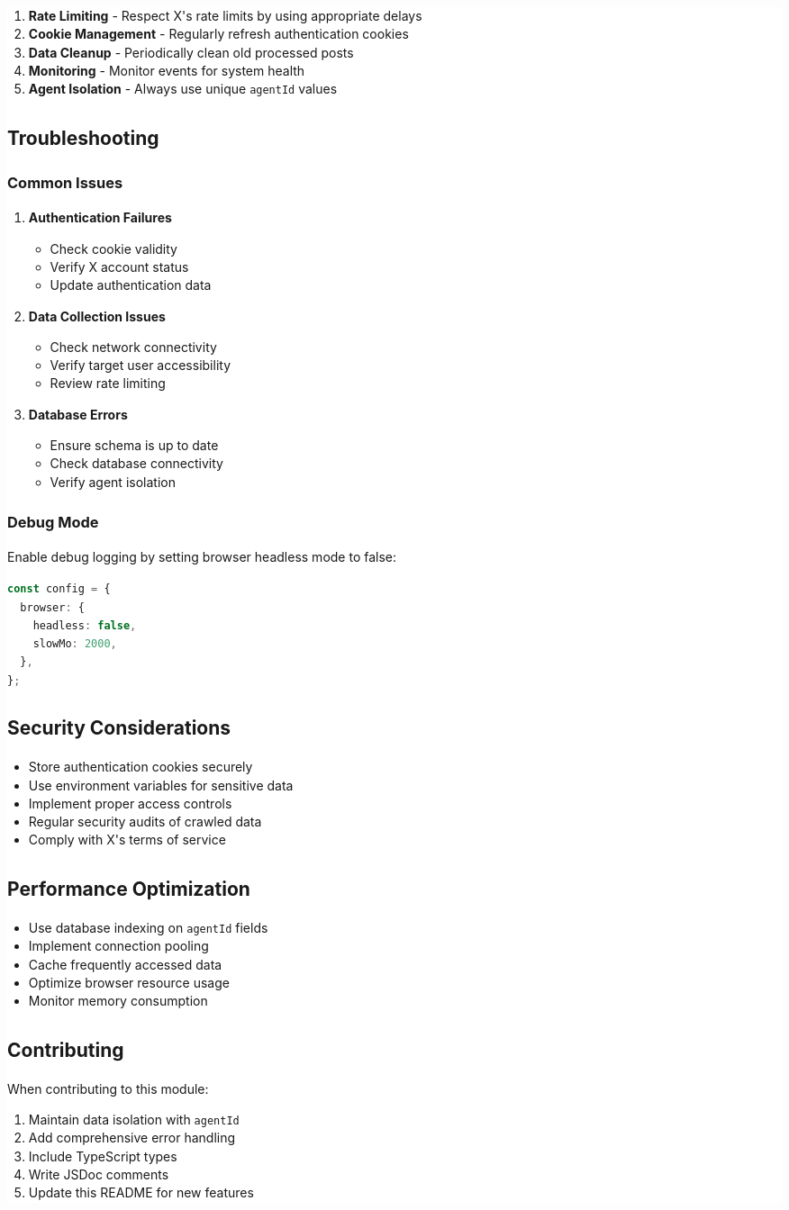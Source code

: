1. **Rate Limiting** - Respect X's rate limits by using appropriate delays
2. **Cookie Management** - Regularly refresh authentication cookies
3. **Data Cleanup** - Periodically clean old processed posts
4. **Monitoring** - Monitor events for system health
5. **Agent Isolation** - Always use unique `agentId` values

## Troubleshooting

### Common Issues

1. **Authentication Failures**
   - Check cookie validity
   - Verify X account status
   - Update authentication data

2. **Data Collection Issues**
   - Check network connectivity
   - Verify target user accessibility
   - Review rate limiting

3. **Database Errors**
   - Ensure schema is up to date
   - Check database connectivity
   - Verify agent isolation

### Debug Mode

Enable debug logging by setting browser headless mode to false:

```typescript
const config = {
  browser: {
    headless: false,
    slowMo: 2000,
  },
};
```

## Security Considerations

- Store authentication cookies securely
- Use environment variables for sensitive data
- Implement proper access controls
- Regular security audits of crawled data
- Comply with X's terms of service

## Performance Optimization

- Use database indexing on `agentId` fields
- Implement connection pooling
- Cache frequently accessed data
- Optimize browser resource usage
- Monitor memory consumption

## Contributing

When contributing to this module:

1. Maintain data isolation with `agentId`
2. Add comprehensive error handling
3. Include TypeScript types
4. Write JSDoc comments
5. Update this README for new features
